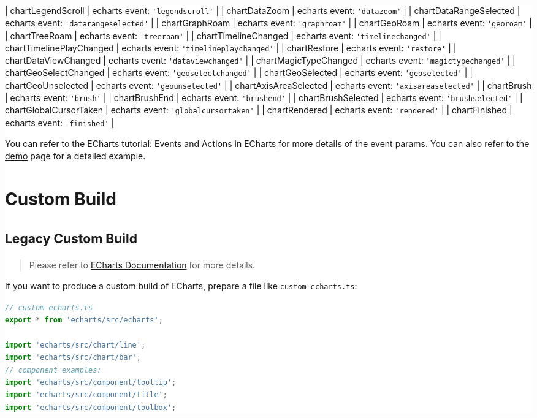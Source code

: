 | chartLegendScroll              | echarts event: `'legendscroll'`        |
| chartDataZoom                  | echarts event: `'datazoom'`            |
| chartDataRangeSelected         | echarts event: `'datarangeselected'`   |
| chartGraphRoam                 | echarts event: `'graphroam'`           |
| chartGeoRoam                   | echarts event: `'georoam'`             |
| chartTreeRoam                  | echarts event: `'treeroam'`            |
| chartTimelineChanged           | echarts event: `'timelinechanged'`     |
| chartTimelinePlayChanged       | echarts event: `'timelineplaychanged'` |
| chartRestore                   | echarts event: `'restore'`             |
| chartDataViewChanged           | echarts event: `'dataviewchanged'`     |
| chartMagicTypeChanged          | echarts event: `'magictypechanged'`    |
| chartGeoSelectChanged          | echarts event: `'geoselectchanged'`    |
| chartGeoSelected               | echarts event: `'geoselected'`         |
| chartGeoUnselected             | echarts event: `'geounselected'`       |
| chartAxisAreaSelected          | echarts event: `'axisareaselected'`    |
| chartBrush                     | echarts event: `'brush'`               |
| chartBrushEnd                  | echarts event: `'brushend'`            |
| chartBrushSelected             | echarts event: `'brushselected'`       |
| chartGlobalCursorTaken         | echarts event: `'globalcursortaken'`   |
| chartRendered                  | echarts event: `'rendered'`            |
| chartFinished                  | echarts event: `'finished'`            |

You can refer to the ECharts tutorial: [Events and Actions in ECharts](https://echarts.apache.org/en/tutorial.html#Events%20and%20Actions%20in%20ECharts) for more details of the event params. You can also refer to the [demo](https://xieziyu.github.io/#/ngx-echarts/demo) page for a detailed example.

# Custom Build

## Legacy Custom Build

> Please refer to [ECharts Documentation](https://echarts.apache.org/en/tutorial.html#Create%20Custom%20Build%20of%20ECharts) for more details.

If you want to produce a custom build of ECharts, prepare a file like `custom-echarts.ts`:

```ts
// custom-echarts.ts
export * from 'echarts/src/echarts';

import 'echarts/src/chart/line';
import 'echarts/src/chart/bar';
// component examples:
import 'echarts/src/component/tooltip';
import 'echarts/src/component/title';
import 'echarts/src/component/toolbox';
```
